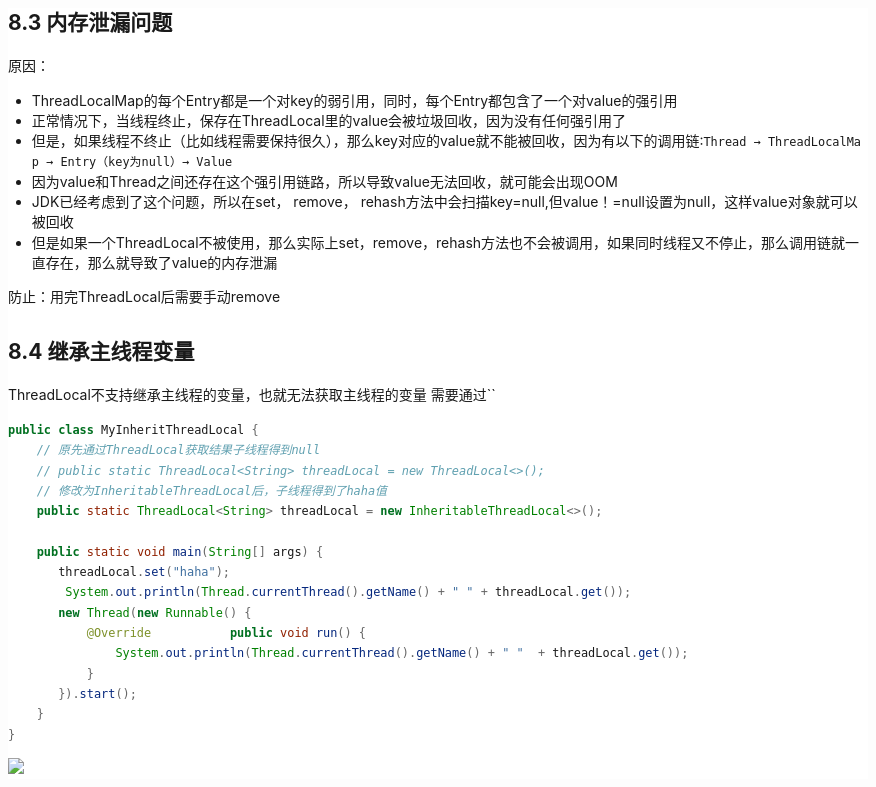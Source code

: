 
## 8.3 内存泄漏问题
原因：
- ThreadLocalMap的每个Entry都是一个对key的弱引用，同时，每个Entry都包含了一个对value的强引用
- 正常情况下，当线程终止，保存在ThreadLocal里的value会被垃圾回收，因为没有任何强引用了
- 但是，如果线程不终止（比如线程需要保持很久），那么key对应的value就不能被回收，因为有以下的调用链∶`Thread → ThreadLocalMap → Entry（key为null）→ Value`
- 因为value和Thread之间还存在这个强引用链路，所以导致value无法回收，就可能会出现OOM
- JDK已经考虑到了这个问题，所以在set， remove， rehash方法中会扫描key=null,但value！=null设置为null，这样value对象就可以被回收
- 但是如果一个ThreadLocal不被使用，那么实际上set，remove，rehash方法也不会被调用，如果同时线程又不停止，那么调用链就一直存在，那么就导致了value的内存泄漏

防止：用完ThreadLocal后需要手动remove


## 8.4 继承主线程变量

ThreadLocal不支持继承主线程的变量，也就无法获取主线程的变量
需要通过``

```java
public class MyInheritThreadLocal {  
	// 原先通过ThreadLocal获取结果子线程得到null
	// public static ThreadLocal<String> threadLocal = new ThreadLocal<>(); 
	// 修改为InheritableThreadLocal后，子线程得到了haha值
    public static ThreadLocal<String> threadLocal = new InheritableThreadLocal<>();  
	  
    public static void main(String[] args) {  
       threadLocal.set("haha");  
        System.out.println(Thread.currentThread().getName() + " " + threadLocal.get());  
       new Thread(new Runnable() {  
           @Override           public void run() {  
               System.out.println(Thread.currentThread().getName() + " "  + threadLocal.get());  
           }  
       }).start();  
    }  
}
```






















![](https://ahang.oss-cn-guangzhou.aliyuncs.com/img/java/thread202205092136250.png)















